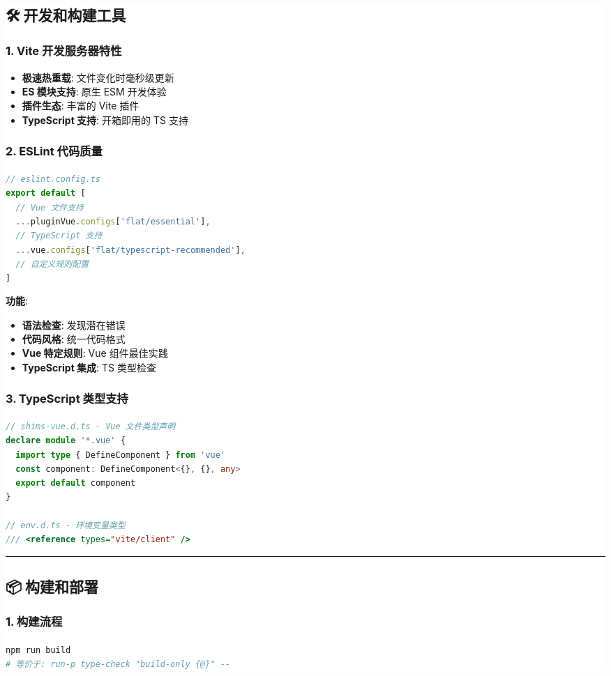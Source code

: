 
## 🛠️ 开发和构建工具

### 1. Vite 开发服务器特性

- **极速热重载**: 文件变化时毫秒级更新
- **ES 模块支持**: 原生 ESM 开发体验
- **插件生态**: 丰富的 Vite 插件
- **TypeScript 支持**: 开箱即用的 TS 支持

### 2. ESLint 代码质量

```typescript
// eslint.config.ts
export default [
  // Vue 文件支持
  ...pluginVue.configs['flat/essential'],
  // TypeScript 支持  
  ...vue.configs['flat/typescript-recommended'],
  // 自定义规则配置
]
```

**功能**:
- **语法检查**: 发现潜在错误
- **代码风格**: 统一代码格式
- **Vue 特定规则**: Vue 组件最佳实践
- **TypeScript 集成**: TS 类型检查

### 3. TypeScript 类型支持

```typescript
// shims-vue.d.ts - Vue 文件类型声明
declare module '*.vue' {
  import type { DefineComponent } from 'vue'
  const component: DefineComponent<{}, {}, any>
  export default component
}

// env.d.ts - 环境变量类型
/// <reference types="vite/client" />
```

---

## 📦 构建和部署

### 1. 构建流程

```bash
npm run build
# 等价于: run-p type-check "build-only {@}" --
```
